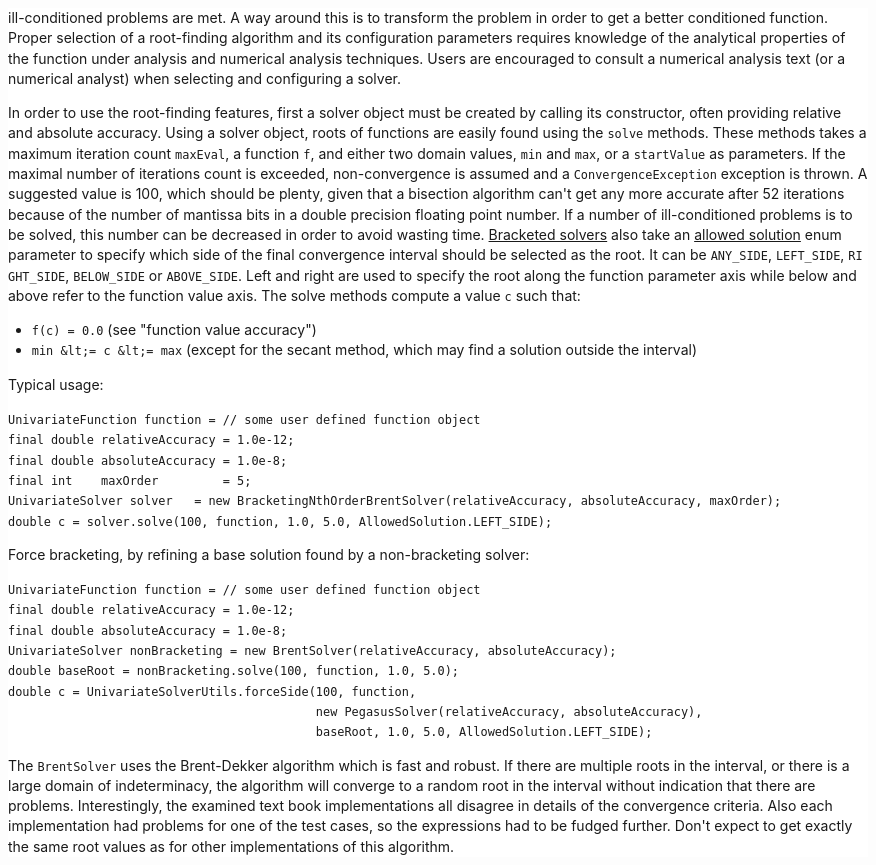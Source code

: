 ill-conditioned problems are met.  A way around this is to transform
the problem in order to get a better conditioned function.  Proper
selection of a root-finding algorithm and its configuration parameters
requires knowledge of the analytical properties of the function under
analysis and numerical analysis techniques.  Users are encouraged
to consult a numerical analysis text (or a numerical analyst) when
selecting and configuring a solver.

In order to use the root-finding features, first a solver object must
be created by calling its constructor, often providing relative and absolute
accuracy. Using a solver object, roots of functions
are easily found using the `solve` methods.  These methods takes
a maximum iteration count `maxEval`, a function `f`,
and either two domain values, `min` and `max`, or a
`startValue` as parameters. If the maximal number of iterations
count is exceeded, non-convergence is assumed and a `ConvergenceException`
exception is thrown.  A suggested value is 100, which should be plenty, given that a
bisection algorithm can't get any more accurate after 52 iterations because of the
number of mantissa bits in a double precision floating point number. If a number of
ill-conditioned problems is to be solved, this number can be decreased in order
to avoid wasting time.
<a
href="../apidocs/org.hipparchus/analysis/solvers/BracketedUnivariateSolver.html">Bracketed
solvers</a> also take an <a
href="../apidocs/org.hipparchus/analysis/solvers/AllowedSolution.html">allowed solution</a>
enum parameter to specify which side of the final convergence interval should be
selected as the root. It can be `ANY_SIDE`, `LEFT_SIDE`, `RIGHT_SIDE`,
`BELOW_SIDE` or `ABOVE_SIDE`. Left and right are used to specify the root along
the function parameter axis while below and above refer to the function value axis. The solve methods
compute a value `c` such that:
* `f(c) = 0.0` (see "function value accuracy")
* `min &lt;= c &lt;= max` (except for the secant method, which may find a solution outside the interval)


Typical usage:


    UnivariateFunction function = // some user defined function object
    final double relativeAccuracy = 1.0e-12;
    final double absoluteAccuracy = 1.0e-8;
    final int    maxOrder         = 5;
    UnivariateSolver solver   = new BracketingNthOrderBrentSolver(relativeAccuracy, absoluteAccuracy, maxOrder);
    double c = solver.solve(100, function, 1.0, 5.0, AllowedSolution.LEFT_SIDE);
Force bracketing, by refining a base solution found by a non-bracketing solver:


    UnivariateFunction function = // some user defined function object
    final double relativeAccuracy = 1.0e-12;
    final double absoluteAccuracy = 1.0e-8;
    UnivariateSolver nonBracketing = new BrentSolver(relativeAccuracy, absoluteAccuracy);
    double baseRoot = nonBracketing.solve(100, function, 1.0, 5.0);
    double c = UnivariateSolverUtils.forceSide(100, function,
                                               new PegasusSolver(relativeAccuracy, absoluteAccuracy),
                                               baseRoot, 1.0, 5.0, AllowedSolution.LEFT_SIDE);
The `BrentSolver` uses the Brent-Dekker algorithm which is
fast and robust.  If there are multiple roots in the interval,
or there is a large domain of indeterminacy, the
algorithm will converge to a random root in the interval without
indication that there are problems.  Interestingly, the examined text
book implementations all disagree in details of the convergence
criteria.  Also each implementation had problems for one of the test
cases, so the expressions had to be fudged further. Don't expect to
get exactly the same root values as for other implementations of this
algorithm.